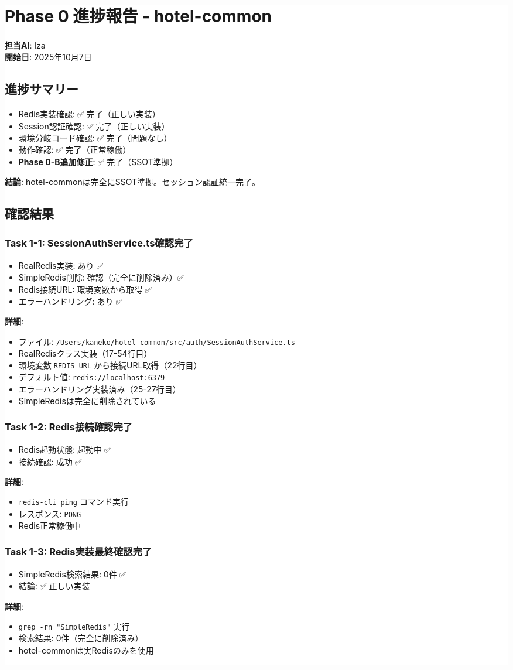 # Phase 0 進捗報告 - hotel-common

**担当AI**: Iza  
**開始日**: 2025年10月7日

## 進捗サマリー
- Redis実装確認: ✅ 完了（正しい実装）
- Session認証確認: ✅ 完了（正しい実装）
- 環境分岐コード確認: ✅ 完了（問題なし）
- 動作確認: ✅ 完了（正常稼働）
- **Phase 0-B追加修正**: ✅ 完了（SSOT準拠）

**結論**: hotel-commonは完全にSSOT準拠。セッション認証統一完了。

## 確認結果

### Task 1-1: SessionAuthService.ts確認完了
- RealRedis実装: あり ✅
- SimpleRedis削除: 確認（完全に削除済み）✅
- Redis接続URL: 環境変数から取得 ✅
- エラーハンドリング: あり ✅

**詳細**:
- ファイル: `/Users/kaneko/hotel-common/src/auth/SessionAuthService.ts`
- RealRedisクラス実装（17-54行目）
- 環境変数 `REDIS_URL` から接続URL取得（22行目）
- デフォルト値: `redis://localhost:6379`
- エラーハンドリング実装済み（25-27行目）
- SimpleRedisは完全に削除されている

### Task 1-2: Redis接続確認完了
- Redis起動状態: 起動中 ✅
- 接続確認: 成功 ✅

**詳細**:
- `redis-cli ping` コマンド実行
- レスポンス: `PONG`
- Redis正常稼働中

### Task 1-3: Redis実装最終確認完了
- SimpleRedis検索結果: 0件 ✅
- 結論: ✅ 正しい実装

**詳細**:
- `grep -rn "SimpleRedis"` 実行
- 検索結果: 0件（完全に削除済み）
- hotel-commonは実Redisのみを使用

---
